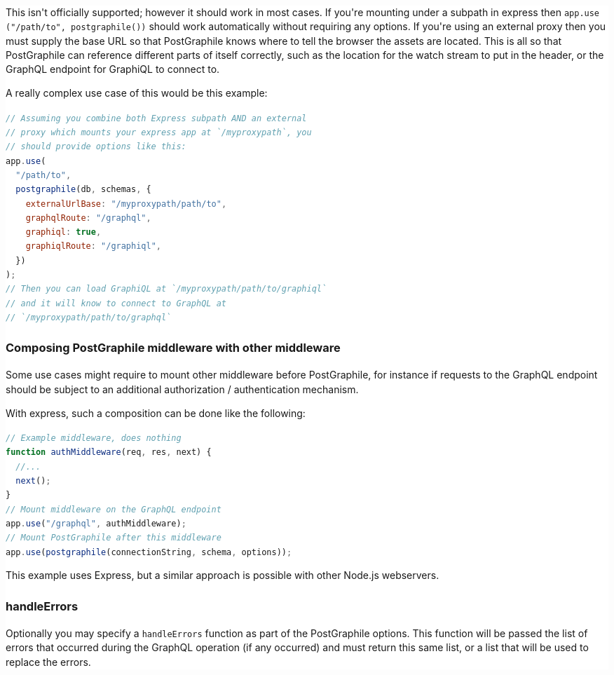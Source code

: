 This isn't officially supported; however it should work in most cases. If you're
mounting under a subpath in express then `app.use("/path/to", postgraphile())`
should work automatically without requiring any options. If you're using an
external proxy then you must supply the base URL so that PostGraphile knows
where to tell the browser the assets are located. This is all so that
PostGraphile can reference different parts of itself correctly, such as the
location for the watch stream to put in the header, or the GraphQL endpoint for
GraphiQL to connect to.

A really complex use case of this would be this example:

```js
// Assuming you combine both Express subpath AND an external
// proxy which mounts your express app at `/myproxypath`, you
// should provide options like this:
app.use(
  "/path/to",
  postgraphile(db, schemas, {
    externalUrlBase: "/myproxypath/path/to",
    graphqlRoute: "/graphql",
    graphiql: true,
    graphiqlRoute: "/graphiql",
  })
);
// Then you can load GraphiQL at `/myproxypath/path/to/graphiql`
// and it will know to connect to GraphQL at
// `/myproxypath/path/to/graphql`
```

### Composing PostGraphile middleware with other middleware

Some use cases might require to mount other middleware before PostGraphile, for
instance if requests to the GraphQL endpoint should be subject to an additional
authorization / authentication mechanism.

With express, such a composition can be done like the following:

```js
// Example middleware, does nothing
function authMiddleware(req, res, next) {
  //...
  next();
}
// Mount middleware on the GraphQL endpoint
app.use("/graphql", authMiddleware);
// Mount PostGraphile after this middleware
app.use(postgraphile(connectionString, schema, options));
```

This example uses Express, but a similar approach is possible with other Node.js
webservers.

### handleErrors

Optionally you may specify a `handleErrors` function as part of the PostGraphile
options. This function will be passed the list of errors that occurred during
the GraphQL operation (if any occurred) and must return this same list, or a
list that will be used to replace the errors.
